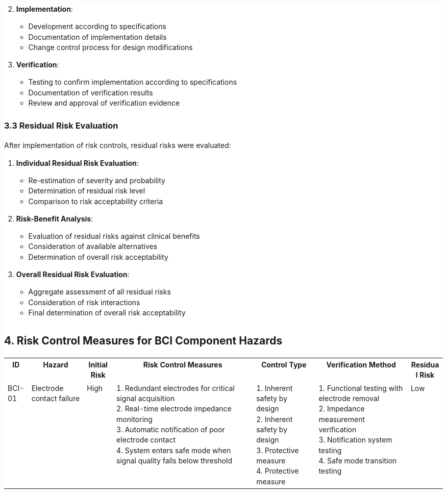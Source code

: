 2. **Implementation**:
   - Development according to specifications
   - Documentation of implementation details
   - Change control process for design modifications

3. **Verification**:
   - Testing to confirm implementation according to specifications
   - Documentation of verification results
   - Review and approval of verification evidence

### 3.3 Residual Risk Evaluation

After implementation of risk controls, residual risks were evaluated:

1. **Individual Residual Risk Evaluation**:
   - Re-estimation of severity and probability
   - Determination of residual risk level
   - Comparison to risk acceptability criteria

2. **Risk-Benefit Analysis**:
   - Evaluation of residual risks against clinical benefits
   - Consideration of available alternatives
   - Determination of overall risk acceptability

3. **Overall Residual Risk Evaluation**:
   - Aggregate assessment of all residual risks
   - Consideration of risk interactions
   - Final determination of overall risk acceptability

## 4. Risk Control Measures for BCI Component Hazards

<table>
<tr>
<th>ID</th>
<th>Hazard</th>
<th>Initial Risk</th>
<th>Risk Control Measures</th>
<th>Control Type</th>
<th>Verification Method</th>
<th>Residual Risk</th>
</tr>
<tr>
<td>BCI-01</td>
<td>Electrode contact failure</td>
<td>High</td>
<td>
1. Redundant electrodes for critical signal acquisition<br>
2. Real-time electrode impedance monitoring<br>
3. Automatic notification of poor electrode contact<br>
4. System enters safe mode when signal quality falls below threshold
</td>
<td>
1. Inherent safety by design<br>
2. Inherent safety by design<br>
3. Protective measure<br>
4. Protective measure
</td>
<td>
1. Functional testing with electrode removal<br>
2. Impedance measurement verification<br>
3. Notification system testing<br>
4. Safe mode transition testing
</td>
<td>Low</td>
</tr>